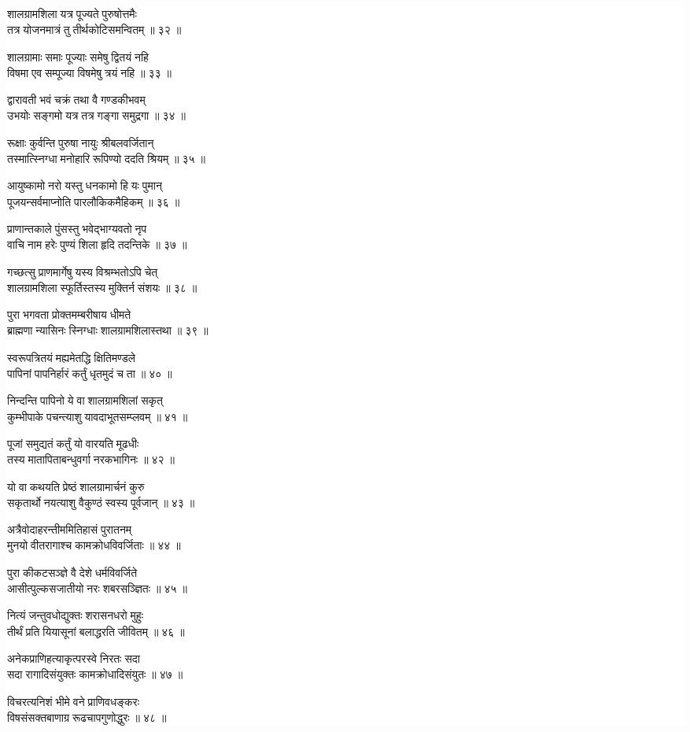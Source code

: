 
शालग्रामशिला यत्र पूज्यते पुरुषोत्तमैः  
तत्र योजनमात्रं तु तीर्थकोटिसमन्वितम् ॥ ३२ ॥


शालग्रामाः समाः पूज्याः समेषु द्वितयं नहि  
विषमा एव सम्पूज्या विषमेषु त्रयं नहि ॥ ३३ ॥


द्वारावती भवं चक्रं तथा वै गण्डकीभवम्  
उभयोः सङ्गमो यत्र तत्र गङ्गा समुद्रगा ॥ ३४ ॥


रूक्षाः कुर्वन्ति पुरुषा नायुः श्रीबलवर्जितान्  
तस्मात्स्निग्धा मनोहारि रूपिण्यो ददति श्रियम् ॥ ३५ ॥


आयुष्कामो नरो यस्तु धनकामो हि यः पुमान्  
पूजयन्सर्वमाप्नोति पारलौकिकमैहिकम् ॥ ३६ ॥


प्राणान्तकाले पुंसस्तु भवेद्भाग्यवतो नृप  
वाचि नाम हरेः पुण्यं शिला हृदि तदन्तिके ॥ ३७ ॥


गच्छत्सु प्राणमार्गेषु यस्य विश्रम्भतोऽपि चेत्  
शालग्रामशिला स्फूर्तिस्तस्य मुक्तिर्न संशयः ॥ ३८ ॥


पुरा भगवता प्रोक्तमम्बरीषाय धीमते  
ब्राह्मणा न्यासिनः स्निग्धाः शालग्रामशिलास्तथा ॥ ३९ ॥


स्वरूपत्रितयं मह्यमेतद्धि क्षितिमण्डले  
पापिनां पापनिर्हारं कर्तुं धृतमुदं च ता ॥ ४० ॥


निन्दन्ति पापिनो ये वा शालग्रामशिलां सकृत्  
कुम्भीपाके पचन्त्याशु यावदाभूतसम्प्लवम् ॥ ४१ ॥


पूजां समुद्यतं कर्तुं यो वारयति मूढधीः  
तस्य मातापिताबन्धुवर्गा नरकभागिनः ॥ ४२ ॥


यो वा कथयति प्रेष्ठं शालग्रामार्चनं कुरु  
सकृतार्थो नयत्याशु वैकुण्ठं स्वस्य पूर्वजान् ॥ ४३ ॥


अत्रैवोदाहरन्तीममितिहासं पुरातनम्  
मुनयो वीतरागाश्च कामक्रोधविवर्जिताः ॥ ४४ ॥


पुरा कीकटसञ्ज्ञे वै देशे धर्मविवर्जिते  
आसीत्पुल्कसजातीयो नरः शबरसञ्ज्ञितः ॥ ४५ ॥


नित्यं जन्तुवधोद्युक्तः शरासनधरो मुहुः  
तीर्थं प्रति यियासूनां बलाद्धरति जीवितम् ॥ ४६ ॥


अनेकप्राणिहत्याकृत्परस्वे निरतः सदा  
सदा रागादिसंयुक्तः कामक्रोधादिसंयुतः ॥ ४७ ॥


विचरत्यनिशं भीमे वने प्राणिवधङ्करः  
विषसंसक्तबाणाग्र रूढचापगुणोद्धुरः ॥ ४८ ॥
